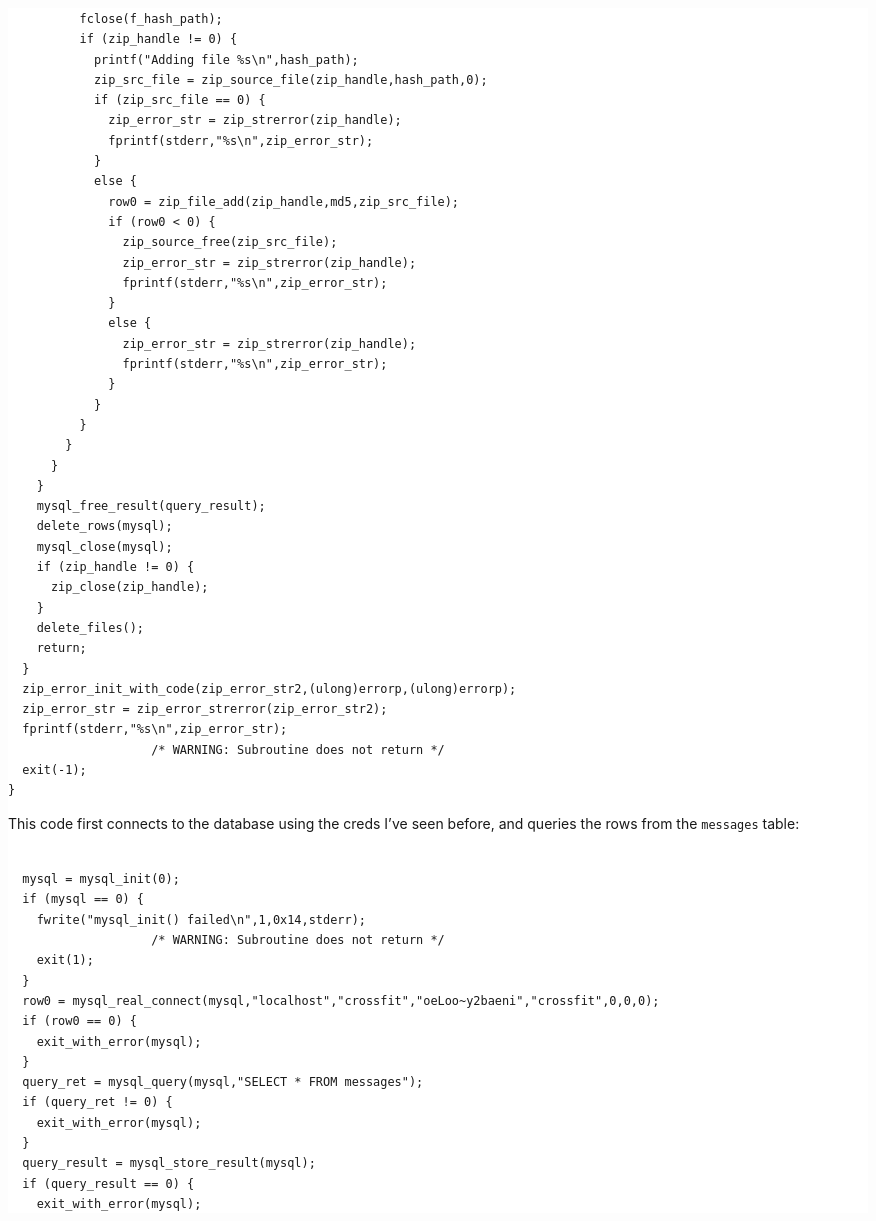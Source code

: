 ```
          fclose(f_hash_path);
          if (zip_handle != 0) {
            printf("Adding file %s\n",hash_path);
            zip_src_file = zip_source_file(zip_handle,hash_path,0);
            if (zip_src_file == 0) {
              zip_error_str = zip_strerror(zip_handle);
              fprintf(stderr,"%s\n",zip_error_str);
            }
            else {
              row0 = zip_file_add(zip_handle,md5,zip_src_file);
              if (row0 < 0) {
                zip_source_free(zip_src_file);
                zip_error_str = zip_strerror(zip_handle);
                fprintf(stderr,"%s\n",zip_error_str);
              }
              else {
                zip_error_str = zip_strerror(zip_handle);
                fprintf(stderr,"%s\n",zip_error_str);
              }
            }
          }
        }
      }
    }
    mysql_free_result(query_result);
    delete_rows(mysql);
    mysql_close(mysql);
    if (zip_handle != 0) {
      zip_close(zip_handle);
    }
    delete_files();
    return;
  }
  zip_error_init_with_code(zip_error_str2,(ulong)errorp,(ulong)errorp);
  zip_error_str = zip_error_strerror(zip_error_str2);
  fprintf(stderr,"%s\n",zip_error_str);
                    /* WARNING: Subroutine does not return */
  exit(-1);
}

```

This code first connects to the database using the creds I’ve seen before, and queries the rows from the `messages` table:

```

  mysql = mysql_init(0);
  if (mysql == 0) {
    fwrite("mysql_init() failed\n",1,0x14,stderr);
                    /* WARNING: Subroutine does not return */
    exit(1);
  }
  row0 = mysql_real_connect(mysql,"localhost","crossfit","oeLoo~y2baeni","crossfit",0,0,0);
  if (row0 == 0) {
    exit_with_error(mysql);
  }
  query_ret = mysql_query(mysql,"SELECT * FROM messages");
  if (query_ret != 0) {
    exit_with_error(mysql);
  }
  query_result = mysql_store_result(mysql);
  if (query_result == 0) {
    exit_with_error(mysql);
```